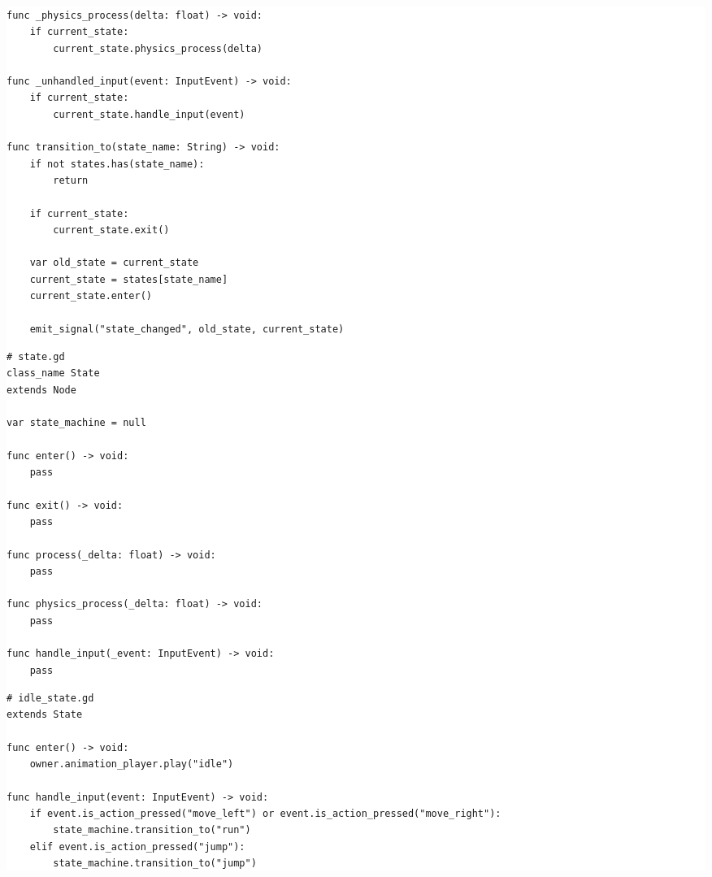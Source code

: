 ```gdscript
func _physics_process(delta: float) -> void:
    if current_state:
        current_state.physics_process(delta)

func _unhandled_input(event: InputEvent) -> void:
    if current_state:
        current_state.handle_input(event)

func transition_to(state_name: String) -> void:
    if not states.has(state_name):
        return
        
    if current_state:
        current_state.exit()
    
    var old_state = current_state
    current_state = states[state_name]
    current_state.enter()
    
    emit_signal("state_changed", old_state, current_state)
```

```gdscript
# state.gd
class_name State
extends Node

var state_machine = null

func enter() -> void:
    pass

func exit() -> void:
    pass

func process(_delta: float) -> void:
    pass

func physics_process(_delta: float) -> void:
    pass

func handle_input(_event: InputEvent) -> void:
    pass
```

```gdscript
# idle_state.gd
extends State

func enter() -> void:
    owner.animation_player.play("idle")

func handle_input(event: InputEvent) -> void:
    if event.is_action_pressed("move_left") or event.is_action_pressed("move_right"):
        state_machine.transition_to("run")
    elif event.is_action_pressed("jump"):
        state_machine.transition_to("jump")
```

